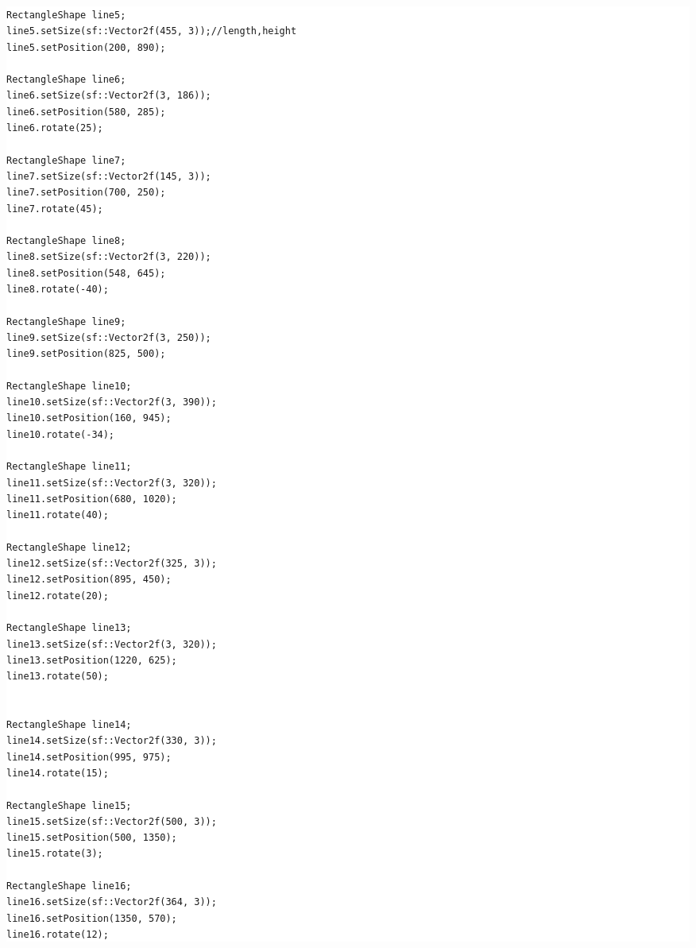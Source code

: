	RectangleShape line5;
	line5.setSize(sf::Vector2f(455, 3));//length,height
	line5.setPosition(200, 890);

	RectangleShape line6;
	line6.setSize(sf::Vector2f(3, 186));
	line6.setPosition(580, 285);
	line6.rotate(25);

	RectangleShape line7;
	line7.setSize(sf::Vector2f(145, 3));
	line7.setPosition(700, 250);
	line7.rotate(45);

	RectangleShape line8;
	line8.setSize(sf::Vector2f(3, 220));
	line8.setPosition(548, 645);
	line8.rotate(-40);

	RectangleShape line9;
	line9.setSize(sf::Vector2f(3, 250));
	line9.setPosition(825, 500);

	RectangleShape line10;
	line10.setSize(sf::Vector2f(3, 390));
	line10.setPosition(160, 945);
	line10.rotate(-34);
	
	RectangleShape line11;
	line11.setSize(sf::Vector2f(3, 320));
	line11.setPosition(680, 1020);
	line11.rotate(40);

	RectangleShape line12;
	line12.setSize(sf::Vector2f(325, 3));
	line12.setPosition(895, 450);
	line12.rotate(20);

	RectangleShape line13;
	line13.setSize(sf::Vector2f(3, 320));
	line13.setPosition(1220, 625);
	line13.rotate(50);


	RectangleShape line14;
	line14.setSize(sf::Vector2f(330, 3));
	line14.setPosition(995, 975);
	line14.rotate(15);

	RectangleShape line15;
	line15.setSize(sf::Vector2f(500, 3));
	line15.setPosition(500, 1350);
	line15.rotate(3);

	RectangleShape line16;
	line16.setSize(sf::Vector2f(364, 3));
	line16.setPosition(1350, 570);
	line16.rotate(12);
	
